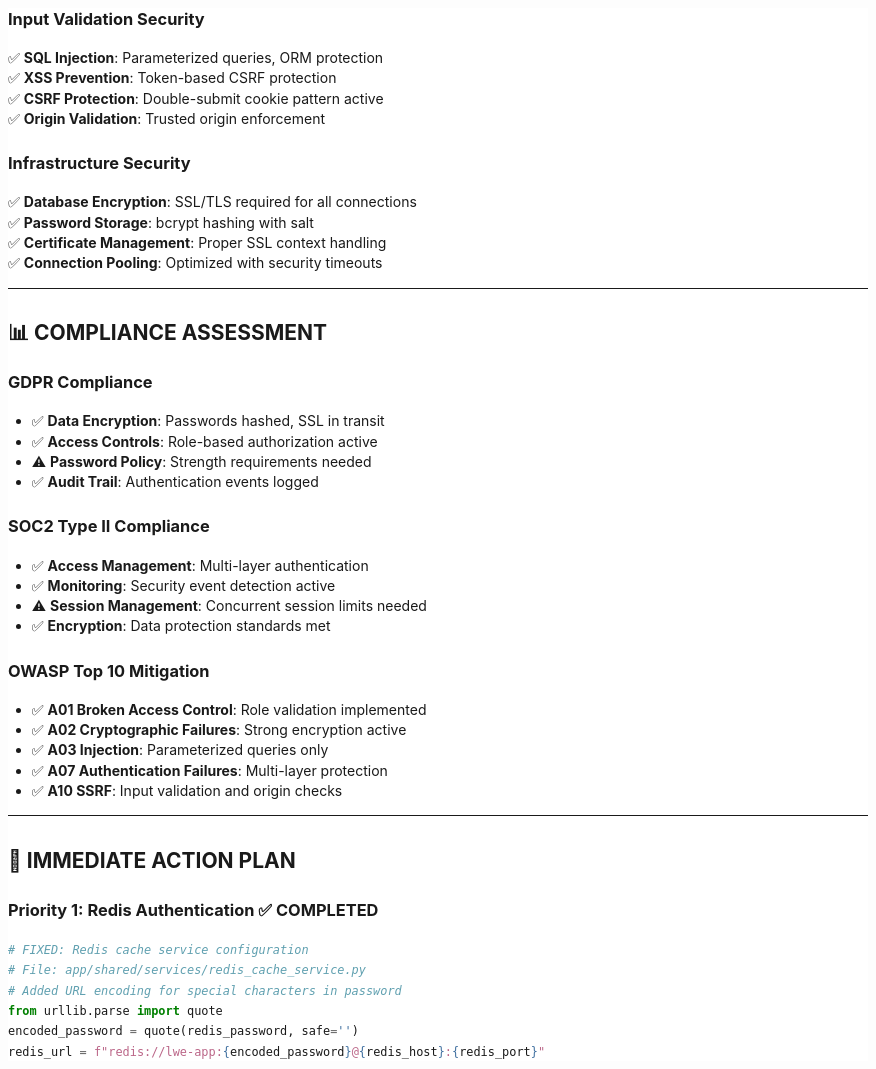 ### **Input Validation Security**  
✅ **SQL Injection**: Parameterized queries, ORM protection  
✅ **XSS Prevention**: Token-based CSRF protection  
✅ **CSRF Protection**: Double-submit cookie pattern active  
✅ **Origin Validation**: Trusted origin enforcement  

### **Infrastructure Security**
✅ **Database Encryption**: SSL/TLS required for all connections  
✅ **Password Storage**: bcrypt hashing with salt  
✅ **Certificate Management**: Proper SSL context handling  
✅ **Connection Pooling**: Optimized with security timeouts  

---

## 📊 COMPLIANCE ASSESSMENT

### **GDPR Compliance**
- ✅ **Data Encryption**: Passwords hashed, SSL in transit
- ✅ **Access Controls**: Role-based authorization active
- ⚠️ **Password Policy**: Strength requirements needed
- ✅ **Audit Trail**: Authentication events logged

### **SOC2 Type II Compliance**
- ✅ **Access Management**: Multi-layer authentication
- ✅ **Monitoring**: Security event detection active
- ⚠️ **Session Management**: Concurrent session limits needed
- ✅ **Encryption**: Data protection standards met

### **OWASP Top 10 Mitigation**
- ✅ **A01 Broken Access Control**: Role validation implemented
- ✅ **A02 Cryptographic Failures**: Strong encryption active
- ✅ **A03 Injection**: Parameterized queries only
- ✅ **A07 Authentication Failures**: Multi-layer protection
- ✅ **A10 SSRF**: Input validation and origin checks

---

## 🚀 IMMEDIATE ACTION PLAN

### **Priority 1: Redis Authentication ✅ COMPLETED**
```python
# FIXED: Redis cache service configuration
# File: app/shared/services/redis_cache_service.py
# Added URL encoding for special characters in password
from urllib.parse import quote
encoded_password = quote(redis_password, safe='')
redis_url = f"redis://lwe-app:{encoded_password}@{redis_host}:{redis_port}"
```
